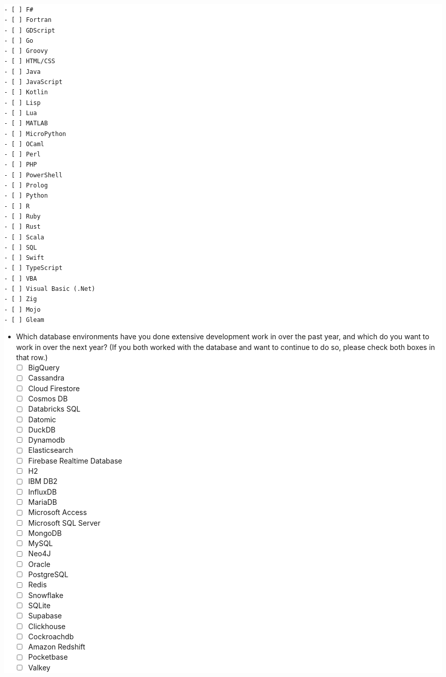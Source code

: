 	- [ ] F#
	- [ ] Fortran
	- [ ] GDScript
	- [ ] Go
	- [ ] Groovy
	- [ ] HTML/CSS
	- [ ] Java
	- [ ] JavaScript
	- [ ] Kotlin
	- [ ] Lisp
	- [ ] Lua
	- [ ] MATLAB
	- [ ] MicroPython
	- [ ] OCaml
	- [ ] Perl
	- [ ] PHP
	- [ ] PowerShell
	- [ ] Prolog
	- [ ] Python
	- [ ] R
	- [ ] Ruby
	- [ ] Rust
	- [ ] Scala
	- [ ] SQL
	- [ ] Swift
	- [ ] TypeScript
	- [ ] VBA
	- [ ] Visual Basic (.Net)
	- [ ] Zig
	- [ ] Mojo
	- [ ] Gleam
+ Which database environments have you done extensive development work in over the past year, and which do you want to work in over the next year? (If you both worked with the database and want to continue to do so, please check both boxes in that row.)
	- [ ] BigQuery
	- [ ] Cassandra
	- [ ] Cloud Firestore
	- [ ] Cosmos DB
	- [ ] Databricks SQL
	- [ ] Datomic
	- [ ] DuckDB
	- [ ] Dynamodb
	- [ ] Elasticsearch
	- [ ] Firebase Realtime Database
	- [ ] H2
	- [ ] IBM DB2
	- [ ] InfluxDB
	- [ ] MariaDB
	- [ ] Microsoft Access
	- [ ] Microsoft SQL Server
	- [ ] MongoDB
	- [ ] MySQL
	- [ ] Neo4J
	- [ ] Oracle
	- [ ] PostgreSQL
	- [ ] Redis
	- [ ] Snowflake
	- [ ] SQLite
	- [ ] Supabase
	- [ ] Clickhouse
	- [ ] Cockroachdb
	- [ ] Amazon Redshift
	- [ ] Pocketbase
	- [ ] Valkey